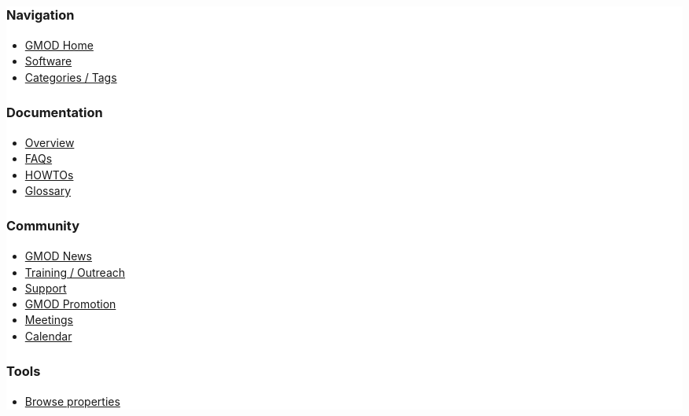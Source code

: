 ### Navigation

<div class="body">

- <span id="n-GMOD-Home">[GMOD Home](Main_Page)</span>
- <span id="n-Software">[Software](GMOD_Components)</span>
- <span id="n-Categories-.2F-Tags">[Categories /
  Tags](Categories)</span>

</div>

</div>

<div id="p-Documentation" class="portal" role="navigation"
aria-labelledby="p-Documentation-label">

### Documentation

<div class="body">

- <span id="n-Overview">[Overview](Overview)</span>
- <span id="n-FAQs">[FAQs](Category%3AFAQ)</span>
- <span id="n-HOWTOs">[HOWTOs](Category%3AHOWTO)</span>
- <span id="n-Glossary">[Glossary](Glossary)</span>

</div>

</div>

<div id="p-Community" class="portal" role="navigation"
aria-labelledby="p-Community-label">

### Community

<div class="body">

- <span id="n-GMOD-News">[GMOD News](GMOD_News)</span>
- <span id="n-Training-.2F-Outreach">[Training /
  Outreach](Training_and_Outreach)</span>
- <span id="n-Support">[Support](Support)</span>
- <span id="n-GMOD-Promotion">[GMOD Promotion](GMOD_Promotion)</span>
- <span id="n-Meetings">[Meetings](Meetings)</span>
- <span id="n-Calendar">[Calendar](Calendar)</span>

</div>

</div>

<div id="p-tb" class="portal" role="navigation"
aria-labelledby="p-tb-label">

### Tools

<div class="body">


- <span id="t-smwbrowselink"><a href="Special%3ABrowse/Galaxy_Tutorial_2012" rel="smw-browse">Browse
  properties</a></span>
